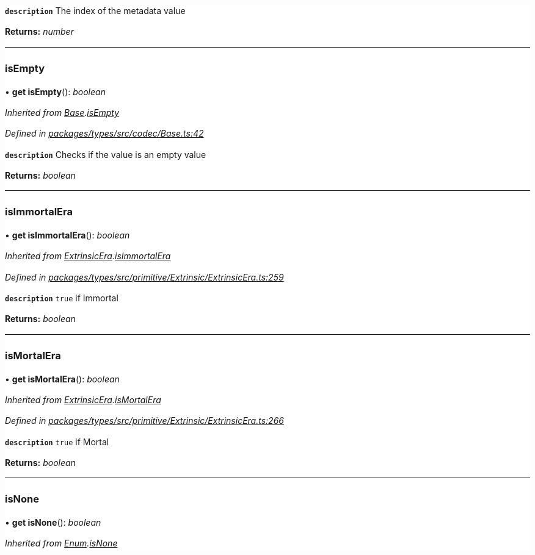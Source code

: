 **`description`** The index of the metadata value

**Returns:** *number*

___

###  isEmpty

• **get isEmpty**(): *boolean*

*Inherited from [Base](../classes/_codec_base_.base.md).[isEmpty](../classes/_codec_base_.base.md#isempty)*

*Defined in [packages/types/src/codec/Base.ts:42](https://github.com/polkadot-js/api/blob/cc4a4607f1/packages/types/src/codec/Base.ts#L42)*

**`description`** Checks if the value is an empty value

**Returns:** *boolean*

___

###  isImmortalEra

• **get isImmortalEra**(): *boolean*

*Inherited from [ExtrinsicEra](../classes/_primitive_extrinsic_extrinsicera_.extrinsicera.md).[isImmortalEra](../classes/_primitive_extrinsic_extrinsicera_.extrinsicera.md#isimmortalera)*

*Defined in [packages/types/src/primitive/Extrinsic/ExtrinsicEra.ts:259](https://github.com/polkadot-js/api/blob/cc4a4607f1/packages/types/src/primitive/Extrinsic/ExtrinsicEra.ts#L259)*

**`description`** `true` if Immortal

**Returns:** *boolean*

___

###  isMortalEra

• **get isMortalEra**(): *boolean*

*Inherited from [ExtrinsicEra](../classes/_primitive_extrinsic_extrinsicera_.extrinsicera.md).[isMortalEra](../classes/_primitive_extrinsic_extrinsicera_.extrinsicera.md#ismortalera)*

*Defined in [packages/types/src/primitive/Extrinsic/ExtrinsicEra.ts:266](https://github.com/polkadot-js/api/blob/cc4a4607f1/packages/types/src/primitive/Extrinsic/ExtrinsicEra.ts#L266)*

**`description`** `true` if Mortal

**Returns:** *boolean*

___

###  isNone

• **get isNone**(): *boolean*

*Inherited from [Enum](../classes/_codec_enum_.enum.md).[isNone](../classes/_codec_enum_.enum.md#isnone)*
